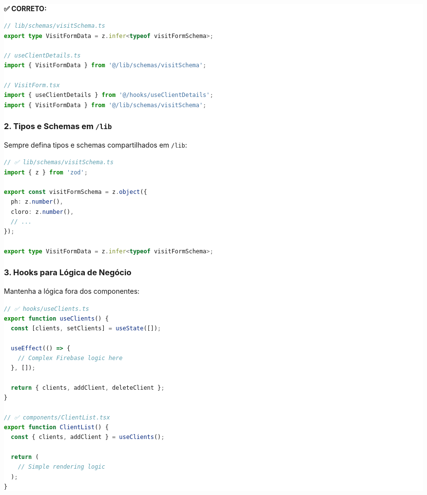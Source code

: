 **✅ CORRETO:**
```typescript
// lib/schemas/visitSchema.ts
export type VisitFormData = z.infer<typeof visitFormSchema>;

// useClientDetails.ts
import { VisitFormData } from '@/lib/schemas/visitSchema';

// VisitForm.tsx
import { useClientDetails } from '@/hooks/useClientDetails';
import { VisitFormData } from '@/lib/schemas/visitSchema';
```

### 2. Tipos e Schemas em `/lib`

Sempre defina tipos e schemas compartilhados em `/lib`:

```typescript
// ✅ lib/schemas/visitSchema.ts
import { z } from 'zod';

export const visitFormSchema = z.object({
  ph: z.number(),
  cloro: z.number(),
  // ...
});

export type VisitFormData = z.infer<typeof visitFormSchema>;
```

### 3. Hooks para Lógica de Negócio

Mantenha a lógica fora dos componentes:

```typescript
// ✅ hooks/useClients.ts
export function useClients() {
  const [clients, setClients] = useState([]);
  
  useEffect(() => {
    // Complex Firebase logic here
  }, []);
  
  return { clients, addClient, deleteClient };
}

// ✅ components/ClientList.tsx
export function ClientList() {
  const { clients, addClient } = useClients();
  
  return (
    // Simple rendering logic
  );
}
```
